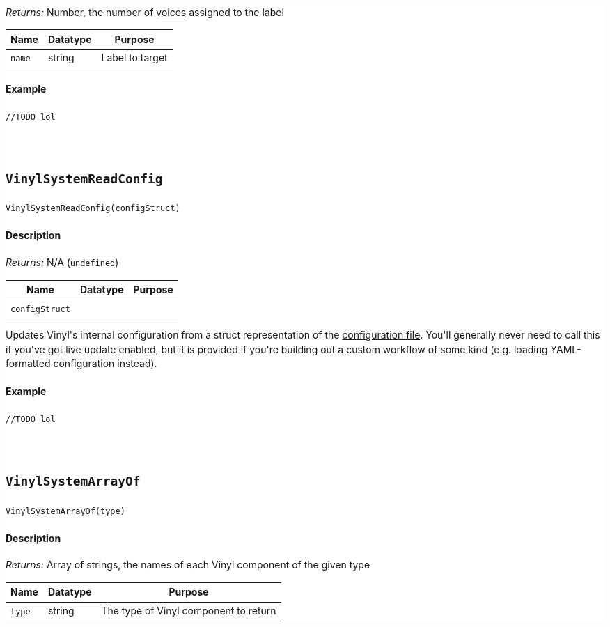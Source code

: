 *Returns:* Number, the number of [voices](Voices) assigned to the label

|Name  |Datatype|Purpose        |
|------|--------|---------------|
|`name`|string  |Label to target|

#### **Example**

```gml
//TODO lol
```



&nbsp;

## `VinylSystemReadConfig`

`VinylSystemReadConfig(configStruct)`



#### **Description**

*Returns:* N/A (`undefined`)

|Name          |Datatype|Purpose                                           |
|--------------|--------|--------------------------------------------------|
|`configStruct`|        |                                                  |

Updates Vinyl's internal configuration from a struct representation of the [configuration file](Config-File). You'll generally never need to call this if you've got live update enabled, but it is provided if you're building out a custom workflow of some kind (e.g. loading YAML-formatted configuration instead).

#### **Example**

```gml
//TODO lol
```



&nbsp;

## `VinylSystemArrayOf`

`VinylSystemArrayOf(type)`



#### **Description**

*Returns:* Array of strings, the names of each Vinyl component of the given type

|Name  |Datatype|Purpose                              |
|------|--------|-------------------------------------|
|`type`|string  |The type of Vinyl component to return|
